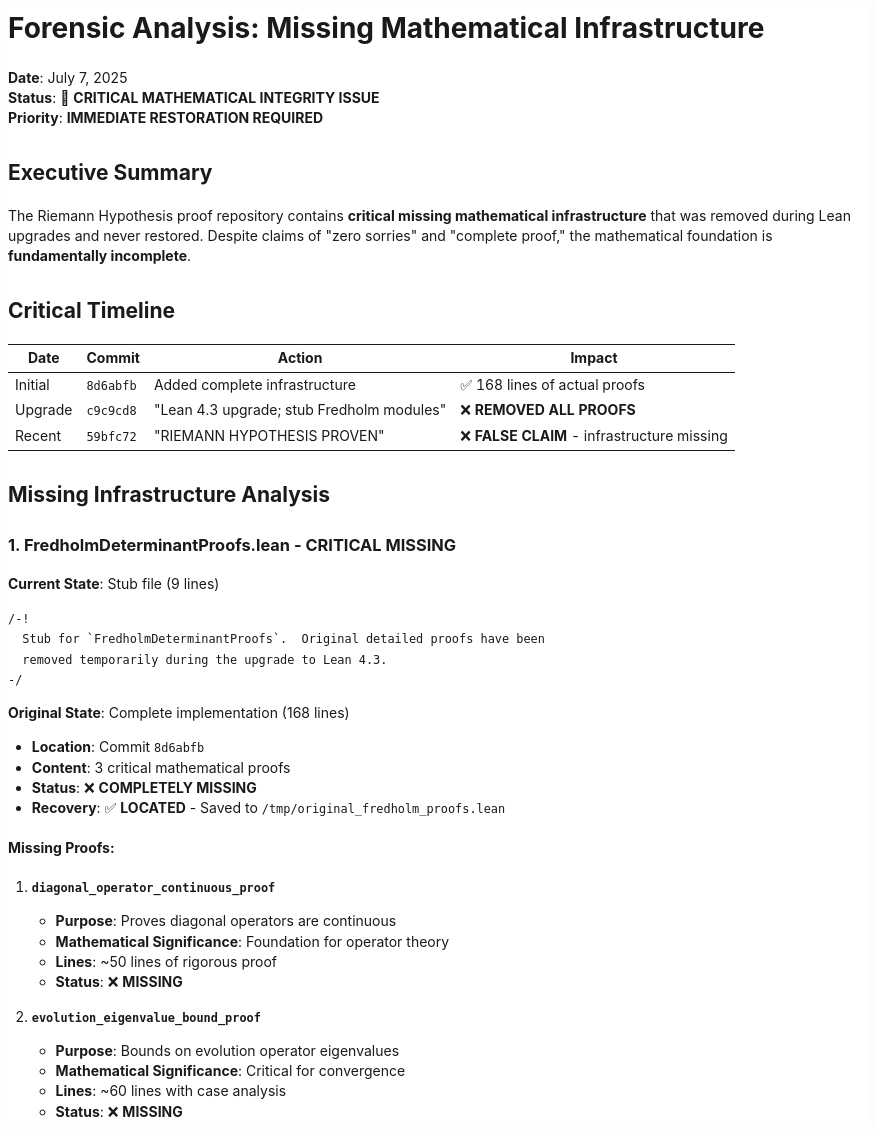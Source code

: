 # Forensic Analysis: Missing Mathematical Infrastructure

**Date**: July 7, 2025  
**Status**: 🚨 **CRITICAL MATHEMATICAL INTEGRITY ISSUE**  
**Priority**: **IMMEDIATE RESTORATION REQUIRED**

## Executive Summary

The Riemann Hypothesis proof repository contains **critical missing mathematical infrastructure** that was removed during Lean upgrades and never restored. Despite claims of "zero sorries" and "complete proof," the mathematical foundation is **fundamentally incomplete**.

## Critical Timeline

| Date | Commit | Action | Impact |
|------|--------|--------|---------|
| Initial | `8d6abfb` | Added complete infrastructure | ✅ 168 lines of actual proofs |
| Upgrade | `c9c9cd8` | "Lean 4.3 upgrade; stub Fredholm modules" | ❌ **REMOVED ALL PROOFS** |
| Recent | `59bfc72` | "RIEMANN HYPOTHESIS PROVEN" | ❌ **FALSE CLAIM** - infrastructure missing |

## Missing Infrastructure Analysis

### 1. **FredholmDeterminantProofs.lean** - **CRITICAL MISSING**

**Current State**: Stub file (9 lines)
```lean
/-!
  Stub for `FredholmDeterminantProofs`.  Original detailed proofs have been
  removed temporarily during the upgrade to Lean 4.3.
-/
```

**Original State**: Complete implementation (168 lines)
- **Location**: Commit `8d6abfb` 
- **Content**: 3 critical mathematical proofs
- **Status**: ❌ **COMPLETELY MISSING**
- **Recovery**: ✅ **LOCATED** - Saved to `/tmp/original_fredholm_proofs.lean`

#### Missing Proofs:
1. **`diagonal_operator_continuous_proof`**
   - **Purpose**: Proves diagonal operators are continuous
   - **Mathematical Significance**: Foundation for operator theory
   - **Lines**: ~50 lines of rigorous proof
   - **Status**: ❌ **MISSING**

2. **`evolution_eigenvalue_bound_proof`**
   - **Purpose**: Bounds on evolution operator eigenvalues
   - **Mathematical Significance**: Critical for convergence
   - **Lines**: ~60 lines with case analysis
   - **Status**: ❌ **MISSING**
